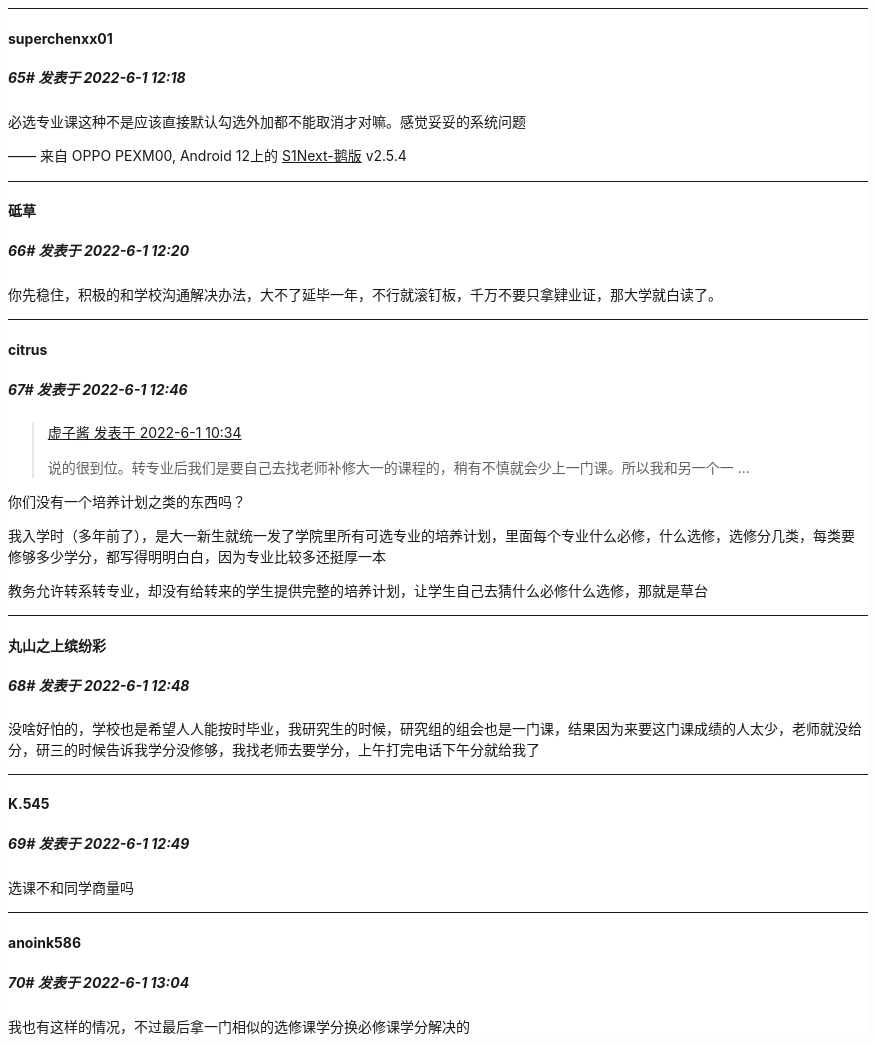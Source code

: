 

*****

####  superchenxx01  
##### 65#       发表于 2022-6-1 12:18

必选专业课这种不是应该直接默认勾选外加都不能取消才对嘛。感觉妥妥的系统问题

—— 来自 OPPO PEXM00, Android 12上的 [S1Next-鹅版](https://github.com/ykrank/S1-Next/releases) v2.5.4

*****

####  砥草  
##### 66#       发表于 2022-6-1 12:20

你先稳住，积极的和学校沟通解决办法，大不了延毕一年，不行就滚钉板，千万不要只拿肄业证，那大学就白读了。



*****

####  citrus  
##### 67#       发表于 2022-6-1 12:46

<blockquote><a href="httphttps://bbs.saraba1st.com/2b/forum.php?mod=redirect&amp;goto=findpost&amp;pid=56078109&amp;ptid=2072617" target="_blank">虚子酱 发表于 2022-6-1 10:34</a>

说的很到位。转专业后我们是要自己去找老师补修大一的课程的，稍有不慎就会少上一门课。所以我和另一个一 ...</blockquote>
你们没有一个培养计划之类的东西吗？

我入学时（多年前了），是大一新生就统一发了学院里所有可选专业的培养计划，里面每个专业什么必修，什么选修，选修分几类，每类要修够多少学分，都写得明明白白，因为专业比较多还挺厚一本

教务允许转系转专业，却没有给转来的学生提供完整的培养计划，让学生自己去猜什么必修什么选修，那就是草台

*****

####  丸山之上缤纷彩  
##### 68#       发表于 2022-6-1 12:48

没啥好怕的，学校也是希望人人能按时毕业，我研究生的时候，研究组的组会也是一门课，结果因为来要这门课成绩的人太少，老师就没给分，研三的时候告诉我学分没修够，我找老师去要学分，上午打完电话下午分就给我了

*****

####  K.545  
##### 69#       发表于 2022-6-1 12:49

选课不和同学商量吗



*****

####  anoink586  
##### 70#       发表于 2022-6-1 13:04

我也有这样的情况，不过最后拿一门相似的选修课学分换必修课学分解决的
